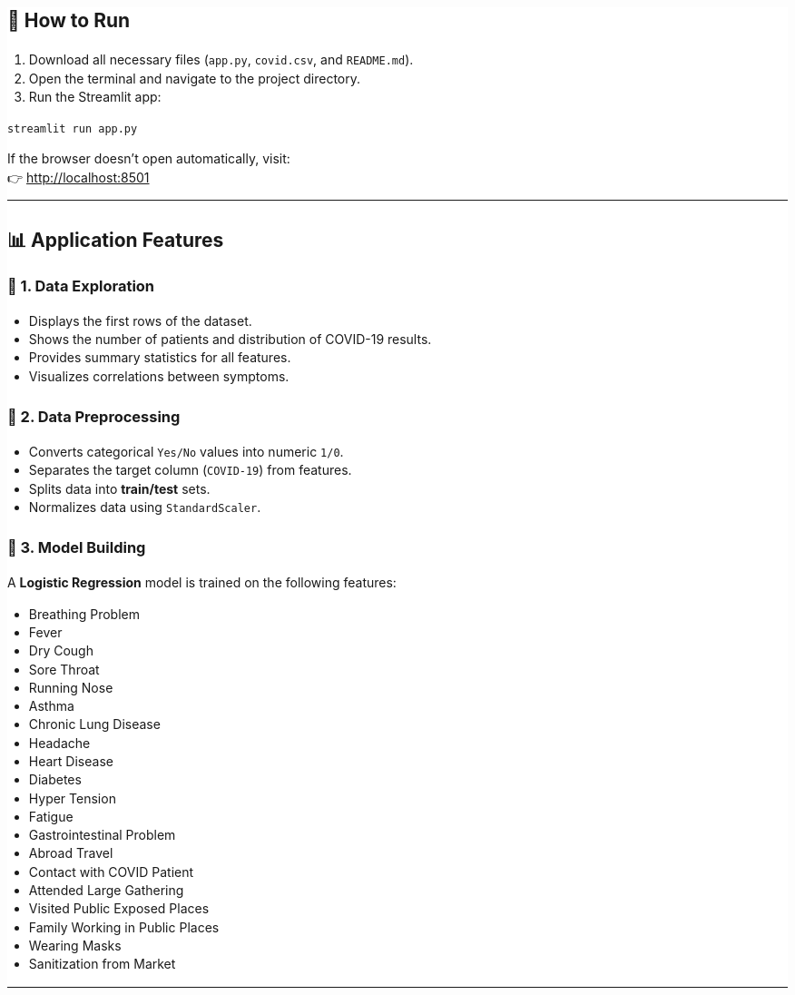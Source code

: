 ## 🚀 How to Run

1. Download all necessary files (`app.py`, `covid.csv`, and `README.md`).
2. Open the terminal and navigate to the project directory.
3. Run the Streamlit app:

```bash
streamlit run app.py
```

If the browser doesn’t open automatically, visit:  
👉 [http://localhost:8501](http://localhost:8501)

---

## 📊 Application Features

### 🧠 1. Data Exploration
- Displays the first rows of the dataset.  
- Shows the number of patients and distribution of COVID-19 results.  
- Provides summary statistics for all features.  
- Visualizes correlations between symptoms.

### 🧹 2. Data Preprocessing
- Converts categorical `Yes/No` values into numeric `1/0`.  
- Separates the target column (`COVID-19`) from features.  
- Splits data into **train/test** sets.  
- Normalizes data using `StandardScaler`.  

### 🧮 3. Model Building
A **Logistic Regression** model is trained on the following features:

- Breathing Problem  
- Fever  
- Dry Cough  
- Sore Throat  
- Running Nose  
- Asthma  
- Chronic Lung Disease  
- Headache  
- Heart Disease  
- Diabetes  
- Hyper Tension  
- Fatigue  
- Gastrointestinal Problem  
- Abroad Travel  
- Contact with COVID Patient  
- Attended Large Gathering  
- Visited Public Exposed Places  
- Family Working in Public Places  
- Wearing Masks  
- Sanitization from Market  

---